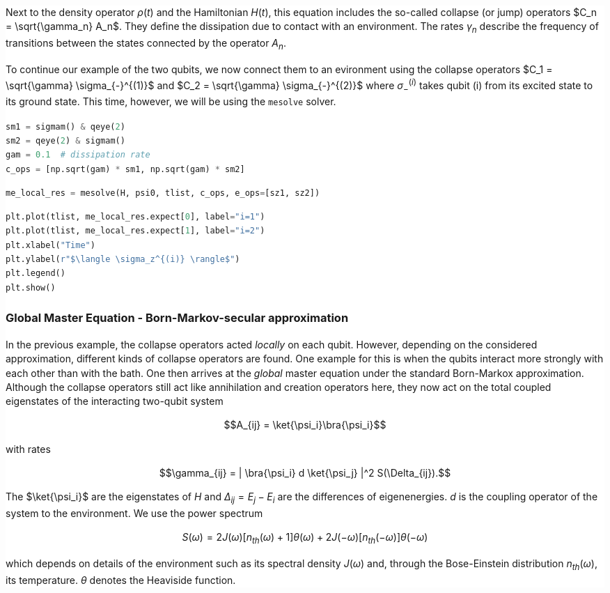 Next to the density operator $\rho(t)$ and the Hamiltonian $H(t)$, this equation includes the so-called collapse (or jump) operators $C_n = \sqrt{\gamma_n} A_n$.
They define the dissipation due to contact with an environment.
The rates $\gamma_n$ describe the frequency of transitions between the states connected by the operator $A_n$.

To continue our example of the two qubits, we now connect them to an evironment using the collapse operators $C_1 = \sqrt{\gamma} \sigma_{-}^{(1)}$ and $C_2 = \sqrt{\gamma} \sigma_{-}^{(2)}$ where $\sigma_{-}^{(i)}$ takes qubit (i) from its excited state to its ground state.
This time, however, we will be using the `mesolve` solver.

```python
sm1 = sigmam() & qeye(2)
sm2 = qeye(2) & sigmam()
gam = 0.1  # dissipation rate
c_ops = [np.sqrt(gam) * sm1, np.sqrt(gam) * sm2]
```

```python
me_local_res = mesolve(H, psi0, tlist, c_ops, e_ops=[sz1, sz2])
```

```python
plt.plot(tlist, me_local_res.expect[0], label="i=1")
plt.plot(tlist, me_local_res.expect[1], label="i=2")
plt.xlabel("Time")
plt.ylabel(r"$\langle \sigma_z^{(i)} \rangle$")
plt.legend()
plt.show()
```

### Global Master Equation - Born-Markov-secular approximation

In the previous example, the collapse operators acted *locally* on each qubit.
However, depending on the considered approximation, different kinds of collapse operators are found.
One example for this is when the qubits interact more strongly with each other than with the bath.
One then arrives at the *global* master equation under the standard Born-Markox approximation.
Although the collapse operators still act like annihilation and creation operators here, they now act on the total coupled eigenstates of the interacting two-qubit system

$$A_{ij} = \ket{\psi_i}\bra{\psi_i}$$

with rates

$$\gamma_{ij} = | \bra{\psi_i} d \ket{\psi_j} |^2 S(\Delta_{ij}).$$

The $\ket{\psi_i}$ are the eigenstates of $H$ and $\Delta_{ij} = E_j - E_i$ are the differences of eigenenergies.
$d$ is the coupling operator of the system to the environment.
We use the power spectrum

$$S(\omega) = 2 J(\omega) [n_{th} (\omega) + 1] \theta(\omega) + 2J(-\omega)[n_{th}(-\omega)]\theta(-\omega)$$

which depends on details of the environment such as its spectral density $J(\omega)$ and, through the Bose-Einstein distribution $n_{th} (\omega)$, its temperature.
$\theta$ denotes the Heaviside function.
